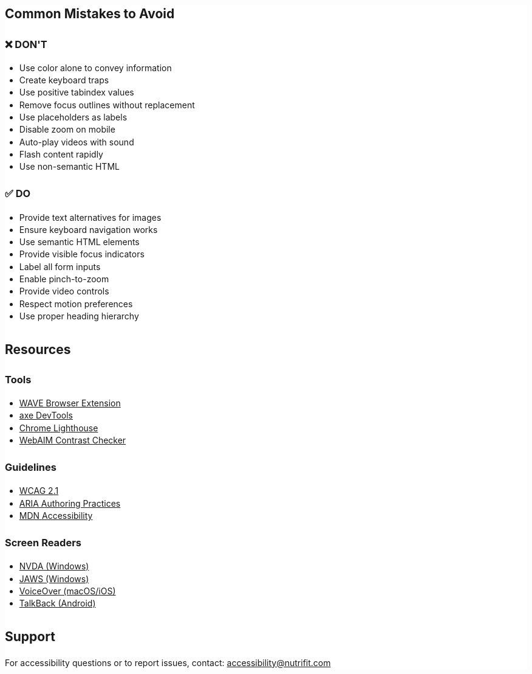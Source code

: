 ## Common Mistakes to Avoid

### ❌ DON'T
- Use color alone to convey information
- Create keyboard traps
- Use positive tabindex values
- Remove focus outlines without replacement
- Use placeholders as labels
- Disable zoom on mobile
- Auto-play videos with sound
- Flash content rapidly
- Use non-semantic HTML

### ✅ DO
- Provide text alternatives for images
- Ensure keyboard navigation works
- Use semantic HTML elements
- Provide visible focus indicators
- Label all form inputs
- Enable pinch-to-zoom
- Provide video controls
- Respect motion preferences
- Use proper heading hierarchy

## Resources

### Tools
- [WAVE Browser Extension](https://wave.webaim.org/extension/)
- [axe DevTools](https://www.deque.com/axe/devtools/)
- [Chrome Lighthouse](https://developers.google.com/web/tools/lighthouse)
- [WebAIM Contrast Checker](https://webaim.org/resources/contrastchecker/)

### Guidelines
- [WCAG 2.1](https://www.w3.org/WAI/WCAG21/quickref/)
- [ARIA Authoring Practices](https://www.w3.org/WAI/ARIA/apg/)
- [MDN Accessibility](https://developer.mozilla.org/en-US/docs/Web/Accessibility)

### Screen Readers
- [NVDA (Windows)](https://www.nvaccess.org/)
- [JAWS (Windows)](https://www.freedomscientific.com/products/software/jaws/)
- [VoiceOver (macOS/iOS)](https://www.apple.com/accessibility/voiceover/)
- [TalkBack (Android)](https://support.google.com/accessibility/android/answer/6283677)

## Support

For accessibility questions or to report issues, contact: accessibility@nutrifit.com
